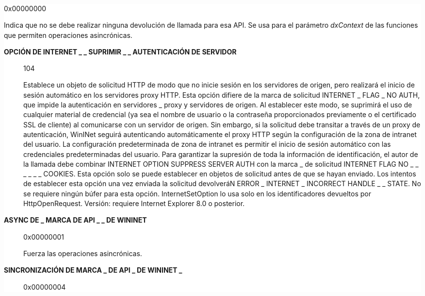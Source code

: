 0x00000000
</dt> <dt>



Indica que no se debe realizar ninguna devolución de llamada para esa API. Se usa para el parámetro *dxContext* de las funciones que permiten operaciones asincrónicas.


</dt> </dl> </dd> <dt>

<span id="INTERNET_OPTION_SUPPRESS_SERVER_AUTH"></span><span id="internet_option_suppress_server_auth"></span>**OPCIÓN DE INTERNET \_ \_ SUPRIMIR \_ \_ AUTENTICACIÓN DE SERVIDOR**
</dt> <dd> <dl> <dt>

104
</dt> <dt>



Establece un objeto de solicitud HTTP de modo que no inicie sesión en los servidores de origen, pero realizará el inicio de sesión automático en los servidores proxy HTTP. Esta opción difiere de la marca de solicitud INTERNET \_ FLAG \_ NO AUTH, que impide la autenticación en servidores \_ proxy y servidores de origen. Al establecer este modo, se suprimirá el uso de cualquier material de credencial (ya sea el nombre de usuario o la contraseña proporcionados previamente o el certificado SSL de cliente) al comunicarse con un servidor de origen. Sin embargo, si la solicitud debe transitar a través de un proxy de autenticación, WinINet seguirá autenticando automáticamente el proxy HTTP según la configuración de la zona de intranet del usuario. La configuración predeterminada de zona de intranet es permitir el inicio de sesión automático con las credenciales predeterminadas del usuario. Para garantizar la supresión de toda la información de identificación, el autor de la llamada debe combinar INTERNET OPTION SUPPRESS SERVER AUTH con la marca \_ de solicitud INTERNET FLAG NO \_ \_ \_ \_ \_ \_ COOKIES. Esta opción solo se puede establecer en objetos de solicitud antes de que se hayan enviado. Los intentos de establecer esta opción una vez enviada la solicitud devolveráN ERROR \_ INTERNET \_ INCORRECT HANDLE \_ \_ STATE. No se requiere ningún búfer para esta opción. InternetSetOption lo usa solo en los identificadores devueltos por HttpOpenRequest. Versión: requiere Internet Explorer 8.0 o posterior.


</dt> </dl> </dd> <dt>

<span id="WININET_API_FLAG_ASYNC"></span><span id="wininet_api_flag_async"></span>**ASYNC DE \_ MARCA DE API \_ \_ DE WININET**
</dt> <dd> <dl> <dt>

0x00000001
</dt> <dt>



Fuerza las operaciones asincrónicas.


</dt> </dl> </dd> <dt>

<span id="WININET_API_FLAG_SYNC"></span><span id="wininet_api_flag_sync"></span>**SINCRONIZACIÓN DE MARCA \_ DE API \_ DE WININET \_**
</dt> <dd> <dl> <dt>

0x00000004
</dt> <dt>
